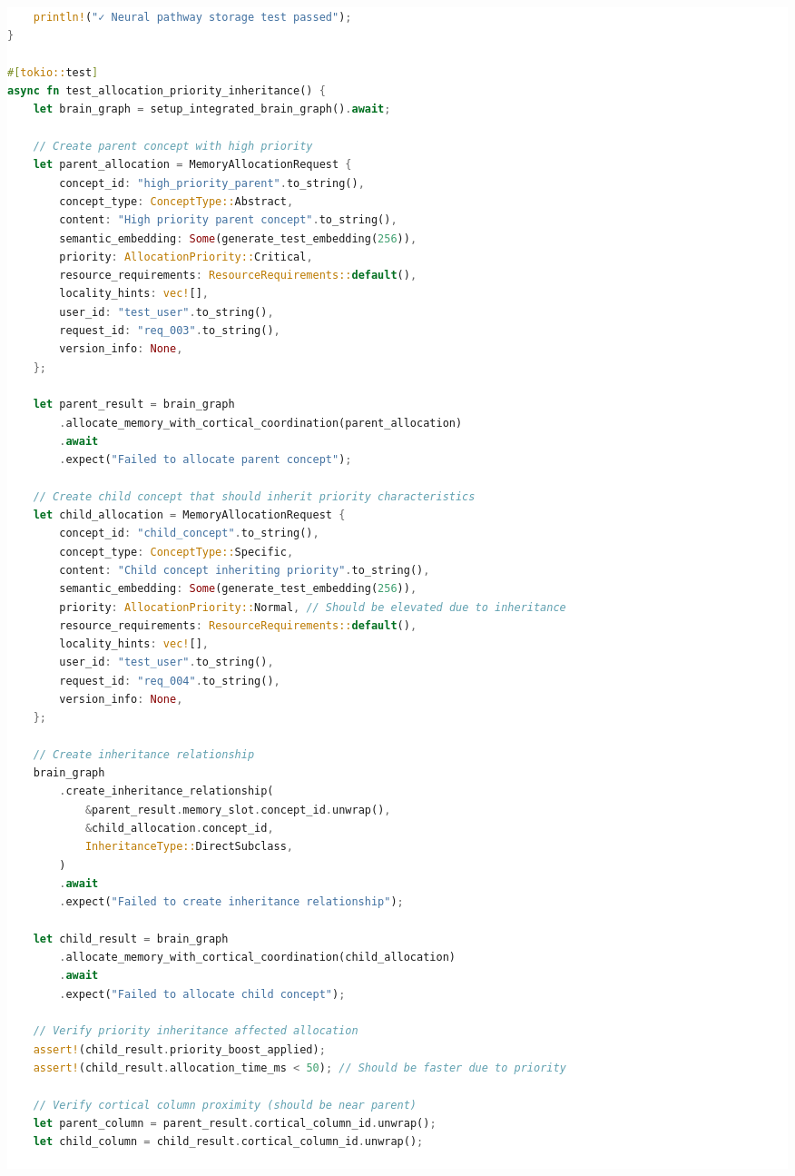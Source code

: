 ```rust
    println!("✓ Neural pathway storage test passed");
}

#[tokio::test]
async fn test_allocation_priority_inheritance() {
    let brain_graph = setup_integrated_brain_graph().await;
    
    // Create parent concept with high priority
    let parent_allocation = MemoryAllocationRequest {
        concept_id: "high_priority_parent".to_string(),
        concept_type: ConceptType::Abstract,
        content: "High priority parent concept".to_string(),
        semantic_embedding: Some(generate_test_embedding(256)),
        priority: AllocationPriority::Critical,
        resource_requirements: ResourceRequirements::default(),
        locality_hints: vec![],
        user_id: "test_user".to_string(),
        request_id: "req_003".to_string(),
        version_info: None,
    };
    
    let parent_result = brain_graph
        .allocate_memory_with_cortical_coordination(parent_allocation)
        .await
        .expect("Failed to allocate parent concept");
    
    // Create child concept that should inherit priority characteristics
    let child_allocation = MemoryAllocationRequest {
        concept_id: "child_concept".to_string(),
        concept_type: ConceptType::Specific,
        content: "Child concept inheriting priority".to_string(),
        semantic_embedding: Some(generate_test_embedding(256)),
        priority: AllocationPriority::Normal, // Should be elevated due to inheritance
        resource_requirements: ResourceRequirements::default(),
        locality_hints: vec![],
        user_id: "test_user".to_string(),
        request_id: "req_004".to_string(),
        version_info: None,
    };
    
    // Create inheritance relationship
    brain_graph
        .create_inheritance_relationship(
            &parent_result.memory_slot.concept_id.unwrap(),
            &child_allocation.concept_id,
            InheritanceType::DirectSubclass,
        )
        .await
        .expect("Failed to create inheritance relationship");
    
    let child_result = brain_graph
        .allocate_memory_with_cortical_coordination(child_allocation)
        .await
        .expect("Failed to allocate child concept");
    
    // Verify priority inheritance affected allocation
    assert!(child_result.priority_boost_applied);
    assert!(child_result.allocation_time_ms < 50); // Should be faster due to priority
    
    // Verify cortical column proximity (should be near parent)
    let parent_column = parent_result.cortical_column_id.unwrap();
    let child_column = child_result.cortical_column_id.unwrap();
    
```